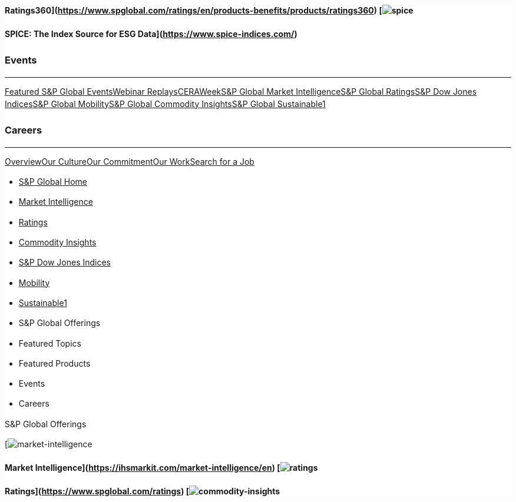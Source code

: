 #### Ratings360](https://www.spglobal.com/ratings/en/products-benefits/products/ratings360)   [![spice](https://spglobal.scene7.com/is/image/spglobalcom/SPICETheIndexSourceForESGData-1?$responsive$)

#### SPICE: The Index Source for ESG Data](https://www.spice-indices.com/)

### Events

* * *

[Featured S&P Global Events](https://ihsmarkit.com/en/research-insights/events/featured)[Webinar Replays](https://ihsmarkit.com/en/research-insights/events/webinar-replays)[CERAWeek](https://ceraweek.com/index.html)[S&P Global Market Intelligence](https://www.spglobal.com/marketintelligence/en/events/)[S&P Global Ratings](https://www.spglobal.com/ratings/en/events/index)[S&P Dow Jones Indices](https://www.spglobal.com/spdji/en/events/in-person/)[S&P Global Mobility](https://www.spglobal.com/mobility/en/events/index.html?i=Automotive)[S&P Global Commodity Insights](https://www.spglobal.com/commodityinsights/en/events)[S&P Global Sustainable1](https://www.spglobal.com/esg/events/index)

### Careers

* * *

[Overview](https://ihsmarkit.com/en/explore-s-p-global/careers)[Our Culture](https://ihsmarkit.com/en/explore-s-p-global/careers/our-culture)[Our Commitment](https://ihsmarkit.com/en/explore-s-p-global/careers/our-commitment)[Our Work](https://ihsmarkit.com/en/explore-s-p-global/careers/our-work)[Search for a Job](https://careers.spglobal.com/)

* [S&P Global Home](https://ihsmarkit.com/en)
* [Market Intelligence](https://ihsmarkit.com/market-intelligence/en)
* [Ratings](https://www.spglobal.com/ratings/)
* [Commodity Insights](https://www.spglobal.com/commodityinsights/)
* [S&P Dow Jones Indices](https://www.spglobal.com/spdji/)
* [Mobility](https://www.spglobal.com/mobility/)
* [Sustainable1](https://www.spglobal.com/esg/)

* S&P Global Offerings
* Featured Topics
* Featured Products
* Events
* Careers

S&P Global Offerings

   [![market-intelligence](https://spglobal.scene7.com/is/image/spglobalcom/MarketIntelligence-1?$responsive$)

#### Market Intelligence](https://ihsmarkit.com/market-intelligence/en)   [![ratings](https://spglobal.scene7.com/is/image/spglobalcom/OverviewRatings-1?$responsive$)

#### Ratings](https://www.spglobal.com/ratings)   [![commodity-insights](https://spglobal.scene7.com/is/image/spglobalcom/CommodityInsights-1?$responsive$)
